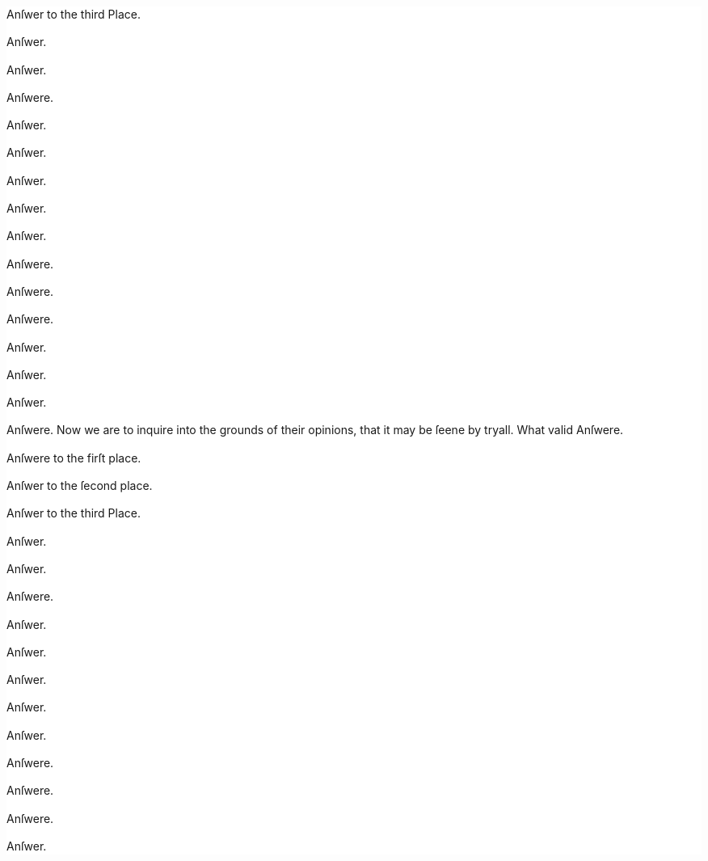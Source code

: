 Anſwer to the third Place.

Anſwer.

Anſwer.

Anſwere.

Anſwer.

Anſwer.

Anſwer.

Anſwer.

Anſwer.

Anſwere.

Anſwere.

Anſwere.

Anſwer.

Anſwer.

Anſwer.

Anſwere.
Now we are to inquire into the grounds of their opinions, that it may be ſeene by tryall. What valid
Anſwere.

Anſwere to the firſt place.

Anſwer to the ſecond place.

Anſwer to the third Place.

Anſwer.

Anſwer.

Anſwere.

Anſwer.

Anſwer.

Anſwer.

Anſwer.

Anſwer.

Anſwere.

Anſwere.

Anſwere.

Anſwer.
